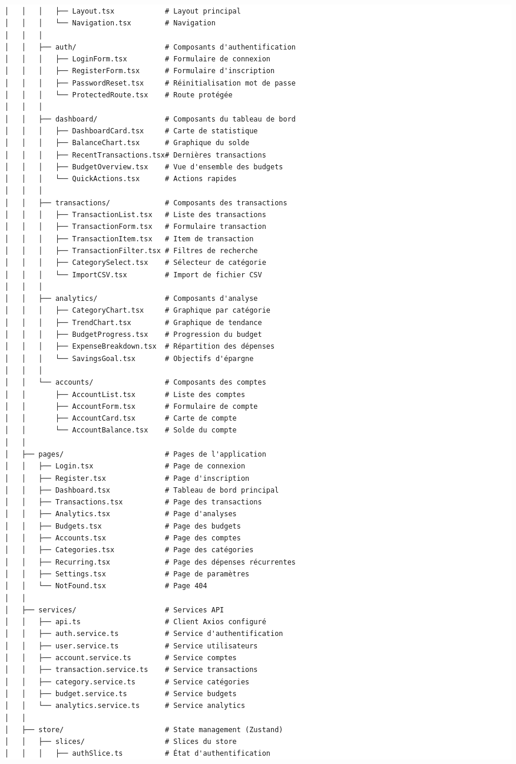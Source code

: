 ```
│   │   │   ├── Layout.tsx            # Layout principal
│   │   │   └── Navigation.tsx        # Navigation
│   │   │
│   │   ├── auth/                     # Composants d'authentification
│   │   │   ├── LoginForm.tsx         # Formulaire de connexion
│   │   │   ├── RegisterForm.tsx      # Formulaire d'inscription
│   │   │   ├── PasswordReset.tsx     # Réinitialisation mot de passe
│   │   │   └── ProtectedRoute.tsx    # Route protégée
│   │   │
│   │   ├── dashboard/                # Composants du tableau de bord
│   │   │   ├── DashboardCard.tsx     # Carte de statistique
│   │   │   ├── BalanceChart.tsx      # Graphique du solde
│   │   │   ├── RecentTransactions.tsx# Dernières transactions
│   │   │   ├── BudgetOverview.tsx    # Vue d'ensemble des budgets
│   │   │   └── QuickActions.tsx      # Actions rapides
│   │   │
│   │   ├── transactions/             # Composants des transactions
│   │   │   ├── TransactionList.tsx   # Liste des transactions
│   │   │   ├── TransactionForm.tsx   # Formulaire transaction
│   │   │   ├── TransactionItem.tsx   # Item de transaction
│   │   │   ├── TransactionFilter.tsx # Filtres de recherche
│   │   │   ├── CategorySelect.tsx    # Sélecteur de catégorie
│   │   │   └── ImportCSV.tsx         # Import de fichier CSV
│   │   │
│   │   ├── analytics/                # Composants d'analyse
│   │   │   ├── CategoryChart.tsx     # Graphique par catégorie
│   │   │   ├── TrendChart.tsx        # Graphique de tendance
│   │   │   ├── BudgetProgress.tsx    # Progression du budget
│   │   │   ├── ExpenseBreakdown.tsx  # Répartition des dépenses
│   │   │   └── SavingsGoal.tsx       # Objectifs d'épargne
│   │   │
│   │   └── accounts/                 # Composants des comptes
│   │       ├── AccountList.tsx       # Liste des comptes
│   │       ├── AccountForm.tsx       # Formulaire de compte
│   │       ├── AccountCard.tsx       # Carte de compte
│   │       └── AccountBalance.tsx    # Solde du compte
│   │
│   ├── pages/                        # Pages de l'application
│   │   ├── Login.tsx                 # Page de connexion
│   │   ├── Register.tsx              # Page d'inscription
│   │   ├── Dashboard.tsx             # Tableau de bord principal
│   │   ├── Transactions.tsx          # Page des transactions
│   │   ├── Analytics.tsx             # Page d'analyses
│   │   ├── Budgets.tsx               # Page des budgets
│   │   ├── Accounts.tsx              # Page des comptes
│   │   ├── Categories.tsx            # Page des catégories
│   │   ├── Recurring.tsx             # Page des dépenses récurrentes
│   │   ├── Settings.tsx              # Page de paramètres
│   │   └── NotFound.tsx              # Page 404
│   │
│   ├── services/                     # Services API
│   │   ├── api.ts                    # Client Axios configuré
│   │   ├── auth.service.ts           # Service d'authentification
│   │   ├── user.service.ts           # Service utilisateurs
│   │   ├── account.service.ts        # Service comptes
│   │   ├── transaction.service.ts    # Service transactions
│   │   ├── category.service.ts       # Service catégories
│   │   ├── budget.service.ts         # Service budgets
│   │   └── analytics.service.ts      # Service analytics
│   │
│   ├── store/                        # State management (Zustand)
│   │   ├── slices/                   # Slices du store
│   │   │   ├── authSlice.ts          # État d'authentification
```